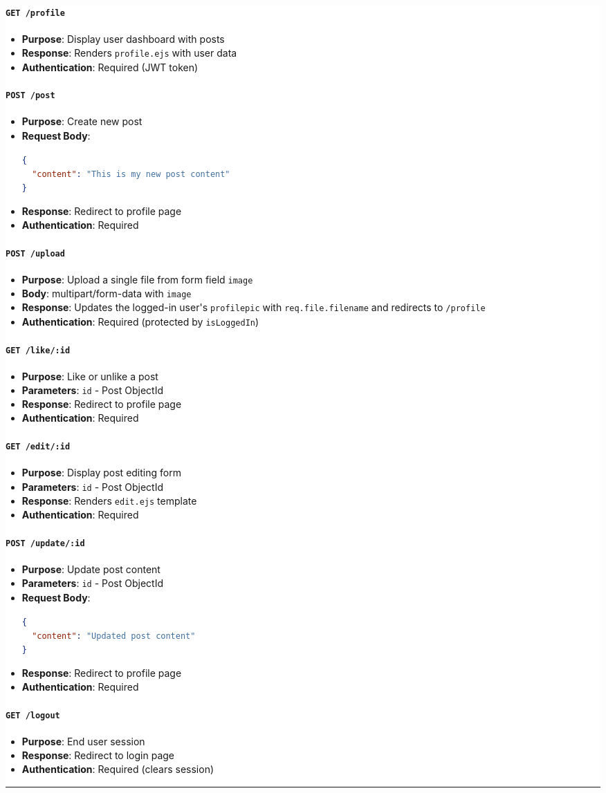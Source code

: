 #### `GET /profile`
- **Purpose**: Display user dashboard with posts
- **Response**: Renders `profile.ejs` with user data
- **Authentication**: Required (JWT token)

#### `POST /post`
- **Purpose**: Create new post
- **Request Body**:
  ```json
  {
    "content": "This is my new post content"
  }
  ```
- **Response**: Redirect to profile page
- **Authentication**: Required

#### `POST /upload`
- **Purpose**: Upload a single file from form field `image`
- **Body**: multipart/form-data with `image`
- **Response**: Updates the logged-in user's `profilepic` with `req.file.filename` and redirects to `/profile`
- **Authentication**: Required (protected by `isLoggedIn`)

#### `GET /like/:id`
- **Purpose**: Like or unlike a post
- **Parameters**: `id` - Post ObjectId
- **Response**: Redirect to profile page
- **Authentication**: Required

#### `GET /edit/:id`
- **Purpose**: Display post editing form
- **Parameters**: `id` - Post ObjectId
- **Response**: Renders `edit.ejs` template
- **Authentication**: Required

#### `POST /update/:id`
- **Purpose**: Update post content
- **Parameters**: `id` - Post ObjectId
- **Request Body**:
  ```json
  {
    "content": "Updated post content"
  }
  ```
- **Response**: Redirect to profile page
- **Authentication**: Required

#### `GET /logout`
- **Purpose**: End user session
- **Response**: Redirect to login page
- **Authentication**: Required (clears session)

---